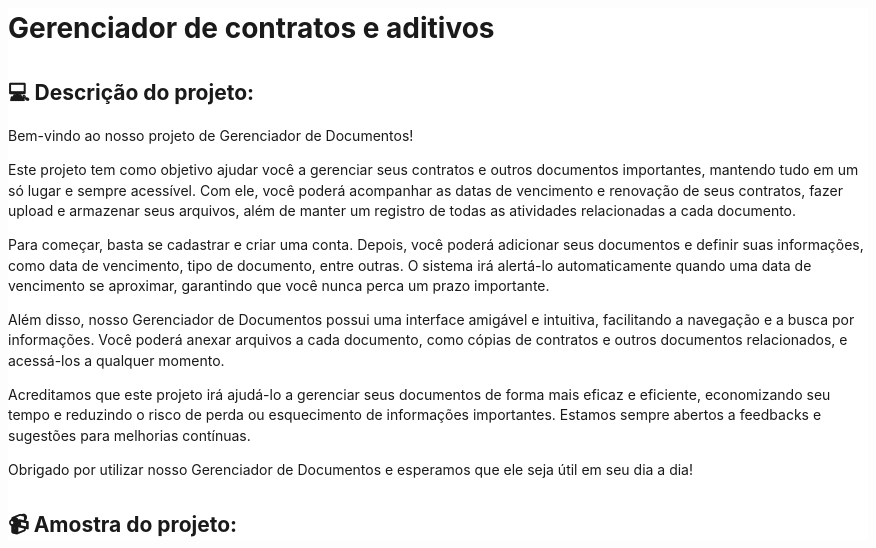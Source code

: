  # Gerenciador de contratos e aditivos

 ## :computer: Descrição do projeto:
Bem-vindo ao nosso projeto de Gerenciador de Documentos!

Este projeto tem como objetivo ajudar você a gerenciar seus contratos e outros documentos importantes, mantendo tudo em um só lugar e sempre acessível. Com ele, você poderá acompanhar as datas de vencimento e renovação de seus contratos, fazer upload e armazenar seus arquivos, além de manter um registro de todas as atividades relacionadas a cada documento.

Para começar, basta se cadastrar e criar uma conta. Depois, você poderá adicionar seus documentos e definir suas informações, como data de vencimento, tipo de documento, entre outras. O sistema irá alertá-lo automaticamente quando uma data de vencimento se aproximar, garantindo que você nunca perca um prazo importante.

Além disso, nosso Gerenciador de Documentos possui uma interface amigável e intuitiva, facilitando a navegação e a busca por informações. Você poderá anexar arquivos a cada documento, como cópias de contratos e outros documentos relacionados, e acessá-los a qualquer momento.

Acreditamos que este projeto irá ajudá-lo a gerenciar seus documentos de forma mais eficaz e eficiente, economizando seu tempo e reduzindo o risco de perda ou esquecimento de informações importantes. Estamos sempre abertos a feedbacks e sugestões para melhorias contínuas.

Obrigado por utilizar nosso Gerenciador de Documentos e esperamos que ele seja útil em seu dia a dia!


## :video_camera: Amostra do projeto: